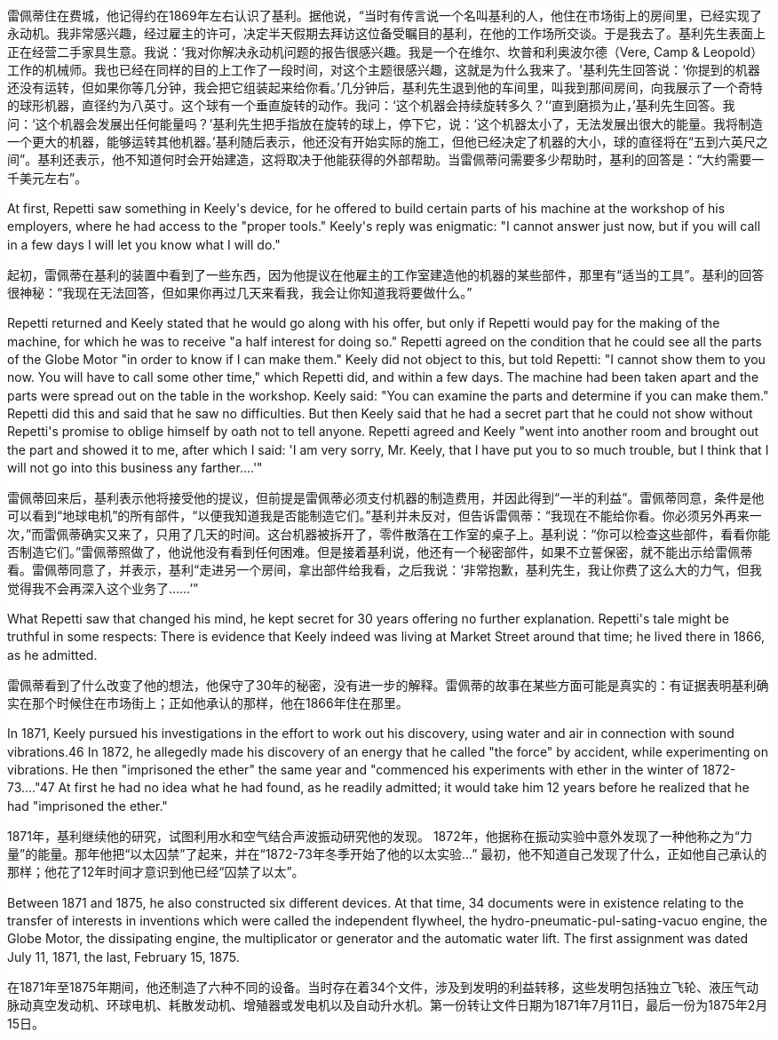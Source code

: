 雷佩蒂住在费城，他记得约在1869年左右认识了基利。据他说，“当时有传言说一个名叫基利的人，他住在市场街上的房间里，已经实现了永动机。我非常感兴趣，经过雇主的许可，决定半天假期去拜访这位备受瞩目的基利，在他的工作场所交谈。于是我去了。基利先生表面上正在经营二手家具生意。我说：‘我对你解决永动机问题的报告很感兴趣。我是一个在维尔、坎普和利奥波尔德（Vere, Camp & Leopold）工作的机械师。我也已经在同样的目的上工作了一段时间，对这个主题很感兴趣，这就是为什么我来了。'基利先生回答说：‘你提到的机器还没有运转，但如果你等几分钟，我会把它组装起来给你看。’几分钟后，基利先生退到他的车间里，叫我到那间房间，向我展示了一个奇特的球形机器，直径约为八英寸。这个球有一个垂直旋转的动作。我问：‘这个机器会持续旋转多久？’‘直到磨损为止，’基利先生回答。我问：‘这个机器会发展出任何能量吗？’基利先生把手指放在旋转的球上，停下它，说：‘这个机器太小了，无法发展出很大的能量。我将制造一个更大的机器，能够运转其他机器。’基利随后表示，他还没有开始实际的施工，但他已经决定了机器的大小，球的直径将在“五到六英尺之间”。基利还表示，他不知道何时会开始建造，这将取决于他能获得的外部帮助。当雷佩蒂问需要多少帮助时，基利的回答是：“大约需要一千美元左右”。

At first, Repetti saw something in Keely's device, for he offered to build certain parts of his machine at the workshop of his employers, where he had access to the "proper tools." Keely's reply was enigmatic: "I cannot answer just now, but if you will call in a few days I will let you know what I will do."

起初，雷佩蒂在基利的装置中看到了一些东西，因为他提议在他雇主的工作室建造他的机器的某些部件，那里有“适当的工具”。基利的回答很神秘：“我现在无法回答，但如果你再过几天来看我，我会让你知道我将要做什么。”

Repetti returned and Keely stated that he would go along with his offer, but only if Repetti would pay for the making of the machine, for which he was to receive "a half interest for doing so." Repetti agreed on the condition that he could see all the parts of the Globe Motor "in order to know if I can make them." Keely did not object to this, but told Repetti: "I cannot show them to you now. You will have to call some other time," which Repetti did, and within a few days. The machine had been taken apart and the parts were spread out on the table in the workshop. Keely said: "You can examine the parts and determine if you can make them." Repetti did this and said that he saw no difficulties. But then Keely said that he had a secret part that he could not show without Repetti's promise to oblige himself by oath not to tell anyone. Repetti agreed and Keely "went into another room and brought out the part and showed it to me, after which I said: 'I am very sorry, Mr. Keely, that I have put you to so much trouble, but I think that I will not go into this business any farther....'"

雷佩蒂回来后，基利表示他将接受他的提议，但前提是雷佩蒂必须支付机器的制造费用，并因此得到“一半的利益”。雷佩蒂同意，条件是他可以看到“地球电机”的所有部件，“以便我知道我是否能制造它们。”基利并未反对，但告诉雷佩蒂：“我现在不能给你看。你必须另外再来一次，”而雷佩蒂确实又来了，只用了几天的时间。这台机器被拆开了，零件散落在工作室的桌子上。基利说：“你可以检查这些部件，看看你能否制造它们。”雷佩蒂照做了，他说他没有看到任何困难。但是接着基利说，他还有一个秘密部件，如果不立誓保密，就不能出示给雷佩蒂看。雷佩蒂同意了，并表示，基利“走进另一个房间，拿出部件给我看，之后我说：‘非常抱歉，基利先生，我让你费了这么大的力气，但我觉得我不会再深入这个业务了……’”

What Repetti saw that changed his mind, he kept secret for 30 years offering no further explanation. Repetti's tale might be truthful in some respects: There is evidence that Keely indeed was living at Market Street around that time; he lived there in 1866, as he admitted.

雷佩蒂看到了什么改变了他的想法，他保守了30年的秘密，没有进一步的解释。雷佩蒂的故事在某些方面可能是真实的：有证据表明基利确实在那个时候住在市场街上；正如他承认的那样，他在1866年住在那里。

In 1871, Keely pursued his investigations in the effort to work out his discovery, using water and air in connection with sound vibrations.46 In 1872, he allegedly made his discovery of an energy that he called "the force" by accident, while experimenting on vibrations. He then "imprisoned the ether" the same year and "commenced his experiments with ether in the winter of 1872-73...."47 At first he had no idea what he had found, as he readily admitted; it would take him 12 years before he realized that he had "imprisoned the ether."

1871年，基利继续他的研究，试图利用水和空气结合声波振动研究他的发现。 1872年，他据称在振动实验中意外发现了一种他称之为“力量”的能量。那年他把“以太囚禁”了起来，并在“1872-73年冬季开始了他的以太实验...” 最初，他不知道自己发现了什么，正如他自己承认的那样；他花了12年时间才意识到他已经“囚禁了以太”。

Between 1871 and 1875, he also constructed six different devices. At that time, 34 documents were in existence relating to the transfer of interests in inventions which were called the independent flywheel, the hydro-pneumatic-pul-sating-vacuo engine, the Globe Motor, the dissipating engine, the multiplicator or generator and the automatic water lift. The first assignment was dated July 11, 1871, the last, February 15, 1875.

在1871年至1875年期间，他还制造了六种不同的设备。当时存在着34个文件，涉及到发明的利益转移，这些发明包括独立飞轮、液压气动脉动真空发动机、环球电机、耗散发动机、增殖器或发电机以及自动升水机。第一份转让文件日期为1871年7月11日，最后一份为1875年2月15日。
